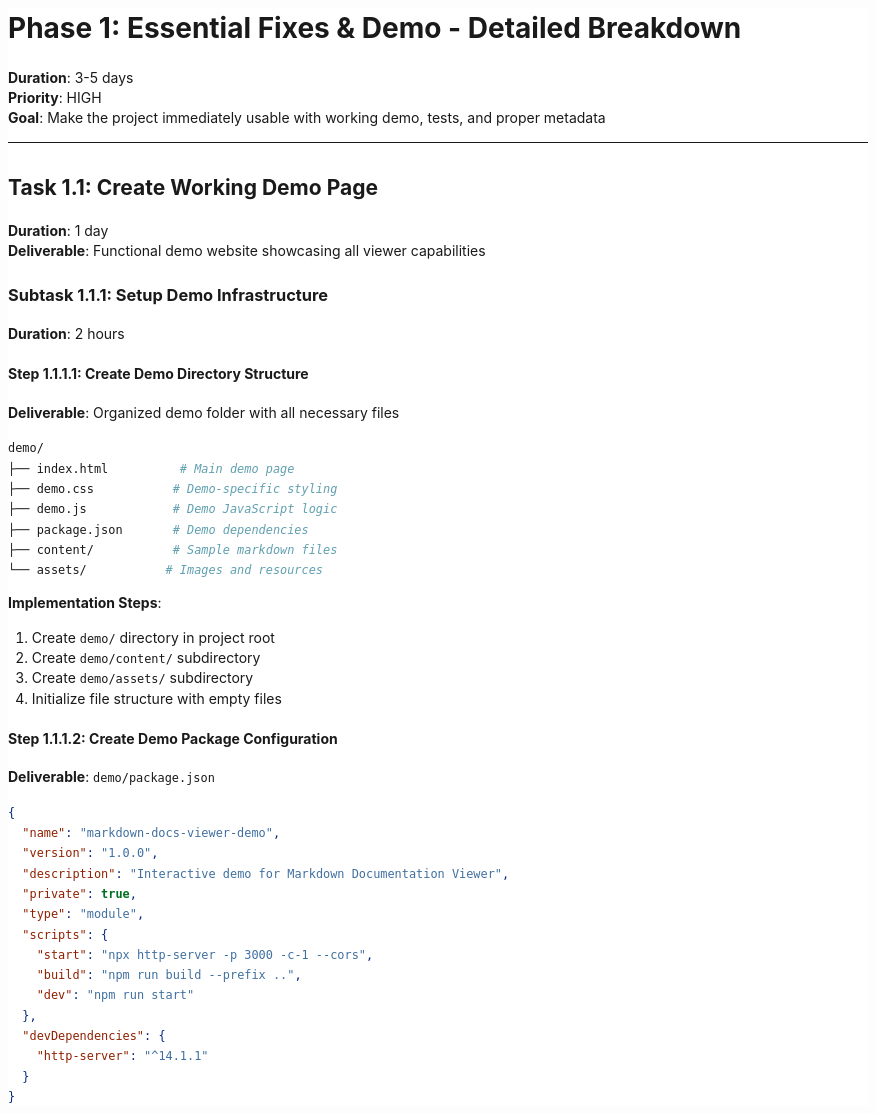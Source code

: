 # Phase 1: Essential Fixes & Demo - Detailed Breakdown

**Duration**: 3-5 days  
**Priority**: HIGH  
**Goal**: Make the project immediately usable with working demo, tests, and proper metadata

---

## Task 1.1: Create Working Demo Page

**Duration**: 1 day  
**Deliverable**: Functional demo website showcasing all viewer capabilities

### Subtask 1.1.1: Setup Demo Infrastructure

**Duration**: 2 hours

#### Step 1.1.1.1: Create Demo Directory Structure

**Deliverable**: Organized demo folder with all necessary files

```bash
demo/
├── index.html          # Main demo page
├── demo.css           # Demo-specific styling
├── demo.js            # Demo JavaScript logic
├── package.json       # Demo dependencies
├── content/           # Sample markdown files
└── assets/           # Images and resources
```

**Implementation Steps**:

1. Create `demo/` directory in project root
2. Create `demo/content/` subdirectory
3. Create `demo/assets/` subdirectory
4. Initialize file structure with empty files

#### Step 1.1.1.2: Create Demo Package Configuration

**Deliverable**: `demo/package.json`

```json
{
  "name": "markdown-docs-viewer-demo",
  "version": "1.0.0",
  "description": "Interactive demo for Markdown Documentation Viewer",
  "private": true,
  "type": "module",
  "scripts": {
    "start": "npx http-server -p 3000 -c-1 --cors",
    "build": "npm run build --prefix ..",
    "dev": "npm run start"
  },
  "devDependencies": {
    "http-server": "^14.1.1"
  }
}
```
